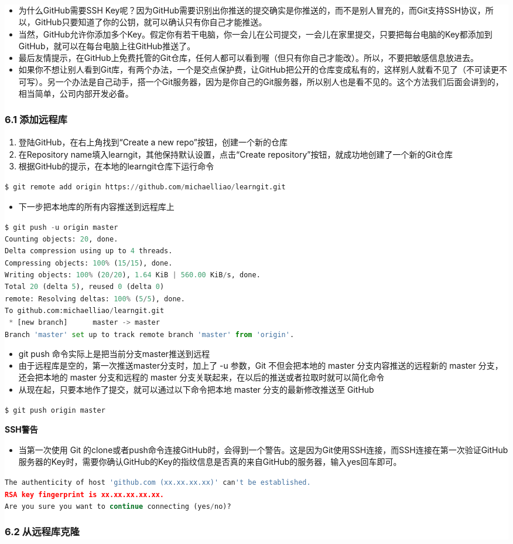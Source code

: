 - 为什么GitHub需要SSH Key呢？因为GitHub需要识别出你推送的提交确实是你推送的，而不是别人冒充的，而Git支持SSH协议，所以，GitHub只要知道了你的公钥，就可以确认只有你自己才能推送。
- 当然，GitHub允许你添加多个Key。假定你有若干电脑，你一会儿在公司提交，一会儿在家里提交，只要把每台电脑的Key都添加到GitHub，就可以在每台电脑上往GitHub推送了。
- 最后友情提示，在GitHub上免费托管的Git仓库，任何人都可以看到喔（但只有你自己才能改）。所以，不要把敏感信息放进去。
- 如果你不想让别人看到Git库，有两个办法，一个是交点保护费，让GitHub把公开的仓库变成私有的，这样别人就看不见了（不可读更不可写）。另一个办法是自己动手，搭一个Git服务器，因为是你自己的Git服务器，所以别人也是看不见的。这个方法我们后面会讲到的，相当简单，公司内部开发必备。

### 6.1 添加远程库

1. 登陆GitHub，在右上角找到“Create a new repo”按钮，创建一个新的仓库
2. 在Repository name填入learngit，其他保持默认设置，点击“Create repository”按钮，就成功地创建了一个新的Git仓库
3. 根据GitHub的提示，在本地的learngit仓库下运行命令


```python
$ git remote add origin https://github.com/michaelliao/learngit.git
```

- 下一步把本地库的所有内容推送到远程库上


```python
$ git push -u origin master
Counting objects: 20, done.
Delta compression using up to 4 threads.
Compressing objects: 100% (15/15), done.
Writing objects: 100% (20/20), 1.64 KiB | 560.00 KiB/s, done.
Total 20 (delta 5), reused 0 (delta 0)
remote: Resolving deltas: 100% (5/5), done.
To github.com:michaelliao/learngit.git
 * [new branch]      master -> master
Branch 'master' set up to track remote branch 'master' from 'origin'.
```

- git push 命令实际上是把当前分支master推送到远程
- 由于远程库是空的，第一次推送master分支时，加上了 -u 参数，Git 不但会把本地的 master 分支内容推送的远程新的 master 分支，还会把本地的 master 分支和远程的 master 分支关联起来，在以后的推送或者拉取时就可以简化命令
- 从现在起，只要本地作了提交，就可以通过以下命令把本地 master 分支的最新修改推送至 GitHub


```python
$ git push origin master
```

<b>SSH警告</b>

- 当第一次使用 Git 的clone或者push命令连接GitHub时，会得到一个警告。这是因为Git使用SSH连接，而SSH连接在第一次验证GitHub服务器的Key时，需要你确认GitHub的Key的指纹信息是否真的来自GitHub的服务器，输入yes回车即可。


```python
The authenticity of host 'github.com (xx.xx.xx.xx)' can't be established.
RSA key fingerprint is xx.xx.xx.xx.xx.
Are you sure you want to continue connecting (yes/no)?
```

### 6.2 从远程库克隆
